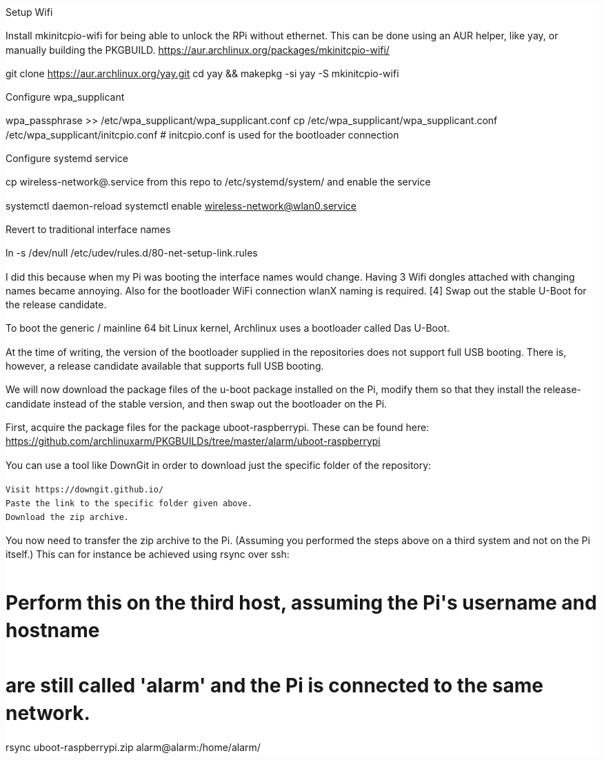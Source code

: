 Setup Wifi

Install mkinitcpio-wifi for being able to unlock the RPi without ethernet. This can be done using an AUR helper, like yay, or manually building the PKGBUILD. https://aur.archlinux.org/packages/mkinitcpio-wifi/

git clone https://aur.archlinux.org/yay.git
cd yay && makepkg -si
yay -S mkinitcpio-wifi

Configure wpa_supplicant

wpa_passphrase <ESSID> <PASSPHRASE> >> /etc/wpa_supplicant/wpa_supplicant.conf
cp /etc/wpa_supplicant/wpa_supplicant.conf /etc/wpa_supplicant/initcpio.conf # initcpio.conf is used for the bootloader connection

Configure systemd service

cp wireless-network@.service from this repo to /etc/systemd/system/ and enable the service

systemctl daemon-reload
systemctl enable wireless-network@wlan0.service

Revert to traditional interface names

ln -s /dev/null /etc/udev/rules.d/80-net-setup-link.rules

I did this because when my Pi was booting the interface names would change. Having 3 Wifi dongles attached with changing names became annoying. Also for the bootloader WiFi connection wlanX naming is required.
[4] Swap out the stable U-Boot for the release candidate.

To boot the generic / mainline 64 bit Linux kernel, Archlinux uses a bootloader called Das U-Boot.

At the time of writing, the version of the bootloader supplied in the repositories does not support full USB booting. There is, however, a release candidate available that supports full USB booting.

We will now download the package files of the u-boot package installed on the Pi, modify them so that they install the release-candidate instead of the stable version, and then swap out the bootloader on the Pi.

First, acquire the package files for the package uboot-raspberrypi.
These can be found here: https://github.com/archlinuxarm/PKGBUILDs/tree/master/alarm/uboot-raspberrypi

You can use a tool like DownGit in order to download just the specific folder of the repository:

    Visit https://downgit.github.io/
    Paste the link to the specific folder given above.
    Download the zip archive.

You now need to transfer the zip archive to the Pi. (Assuming you performed the steps above on a third system and not on the Pi itself.) This can for instance be achieved using rsync over ssh:

# Perform this on the third host, assuming the Pi's username and hostname
# are still called 'alarm' and the Pi is connected to the same network.
rsync uboot-raspberrypi.zip alarm@alarm:/home/alarm/
